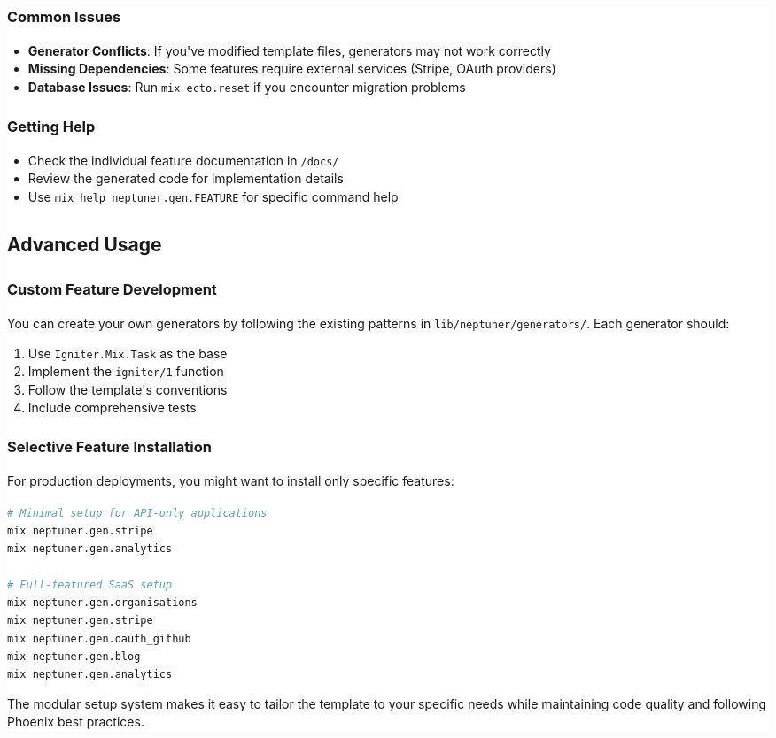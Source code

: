 ### Common Issues

- **Generator Conflicts**: If you've modified template files, generators may not work correctly
- **Missing Dependencies**: Some features require external services (Stripe, OAuth providers)
- **Database Issues**: Run `mix ecto.reset` if you encounter migration problems

### Getting Help

- Check the individual feature documentation in `/docs/`
- Review the generated code for implementation details
- Use `mix help neptuner.gen.FEATURE` for specific command help

## Advanced Usage

### Custom Feature Development

You can create your own generators by following the existing patterns in `lib/neptuner/generators/`. Each generator should:

1. Use `Igniter.Mix.Task` as the base
2. Implement the `igniter/1` function
3. Follow the template's conventions
4. Include comprehensive tests

### Selective Feature Installation

For production deployments, you might want to install only specific features:

```bash
# Minimal setup for API-only applications
mix neptuner.gen.stripe
mix neptuner.gen.analytics

# Full-featured SaaS setup
mix neptuner.gen.organisations
mix neptuner.gen.stripe
mix neptuner.gen.oauth_github
mix neptuner.gen.blog
mix neptuner.gen.analytics
```

The modular setup system makes it easy to tailor the template to your specific needs while maintaining code quality and following Phoenix best practices.